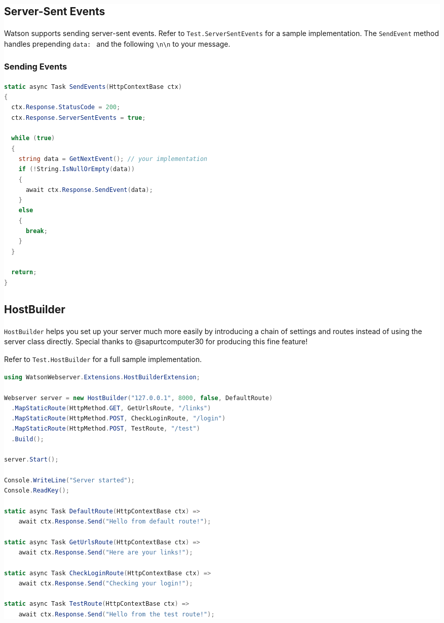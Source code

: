 ## Server-Sent Events

Watson supports sending server-sent events.  Refer to `Test.ServerSentEvents` for a sample implementation.  The `SendEvent` method handles prepending `data: ` and the following `\n\n` to your message.

### Sending Events

```csharp
static async Task SendEvents(HttpContextBase ctx)
{
  ctx.Response.StatusCode = 200;
  ctx.Response.ServerSentEvents = true;

  while (true)
  {
    string data = GetNextEvent(); // your implementation
    if (!String.IsNullOrEmpty(data))
    {
      await ctx.Response.SendEvent(data);
    }
    else
    {
      break;
    }
  }

  return;
}
```

## HostBuilder

`HostBuilder` helps you set up your server much more easily by introducing a chain of settings and routes instead of using the server class directly.  Special thanks to @sapurtcomputer30 for producing this fine feature!

Refer to `Test.HostBuilder` for a full sample implementation.

```csharp
using WatsonWebserver.Extensions.HostBuilderExtension;

Webserver server = new HostBuilder("127.0.0.1", 8000, false, DefaultRoute)
  .MapStaticRoute(HttpMethod.GET, GetUrlsRoute, "/links")
  .MapStaticRoute(HttpMethod.POST, CheckLoginRoute, "/login")
  .MapStaticRoute(HttpMethod.POST, TestRoute, "/test")
  .Build();

server.Start();

Console.WriteLine("Server started");
Console.ReadKey();

static async Task DefaultRoute(HttpContextBase ctx) => 
    await ctx.Response.Send("Hello from default route!"); 

static async Task GetUrlsRoute(HttpContextBase ctx) => 
    await ctx.Response.Send("Here are your links!"); 

static async Task CheckLoginRoute(HttpContextBase ctx) => 
    await ctx.Response.Send("Checking your login!"); 

static async Task TestRoute(HttpContextBase ctx) => 
    await ctx.Response.Send("Hello from the test route!"); 
```